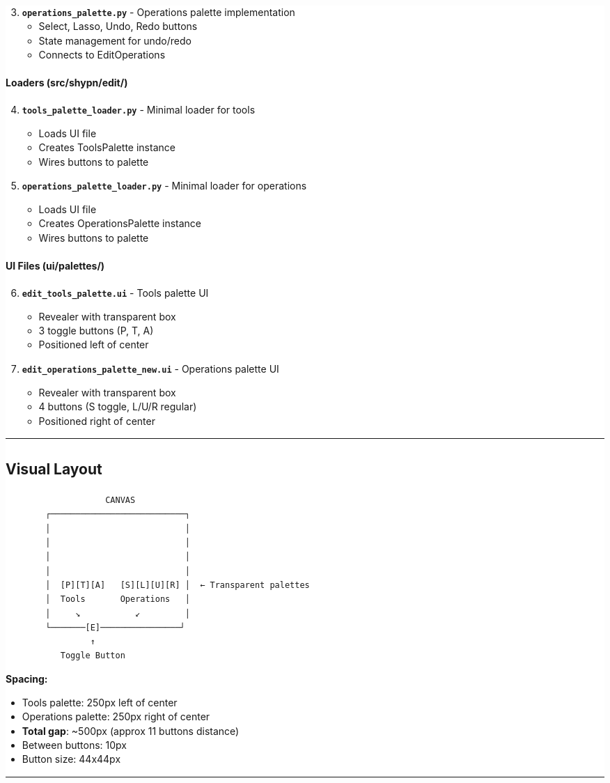 3. **`operations_palette.py`** - Operations palette implementation
   - Select, Lasso, Undo, Redo buttons
   - State management for undo/redo
   - Connects to EditOperations

#### Loaders (src/shypn/edit/)
4. **`tools_palette_loader.py`** - Minimal loader for tools
   - Loads UI file
   - Creates ToolsPalette instance
   - Wires buttons to palette
   
5. **`operations_palette_loader.py`** - Minimal loader for operations
   - Loads UI file
   - Creates OperationsPalette instance
   - Wires buttons to palette

#### UI Files (ui/palettes/)
6. **`edit_tools_palette.ui`** - Tools palette UI
   - Revealer with transparent box
   - 3 toggle buttons (P, T, A)
   - Positioned left of center
   
7. **`edit_operations_palette_new.ui`** - Operations palette UI
   - Revealer with transparent box
   - 4 buttons (S toggle, L/U/R regular)
   - Positioned right of center

---

## Visual Layout

```
                    CANVAS
        ┌───────────────────────────┐
        │                           │
        │                           │
        │                           │
        │                           │
        │  [P][T][A]   [S][L][U][R] │  ← Transparent palettes
        │  Tools       Operations   │
        │     ↘           ↙         │
        └───────[E]────────────────┘
                 ↑
           Toggle Button
```

**Spacing:**
- Tools palette: 250px left of center
- Operations palette: 250px right of center
- **Total gap**: ~500px (approx 11 buttons distance)
- Between buttons: 10px
- Button size: 44x44px

---